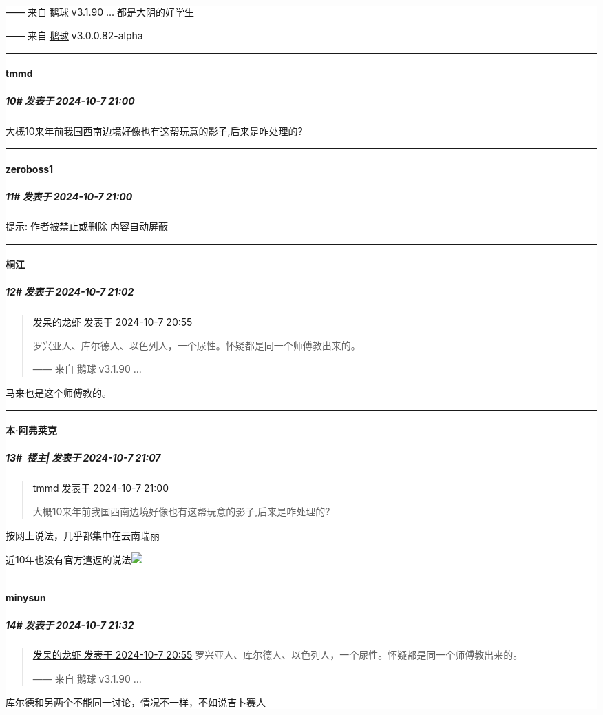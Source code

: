 —— 来自 鹅球 v3.1.90 ...</blockquote>
都是大阴的好学生

—— 来自 [鹅球](https://www.pgyer.com/xfPejhuq) v3.0.0.82-alpha

*****

####  tmmd  
##### 10#       发表于 2024-10-7 21:00

大概10来年前我国西南边境好像也有这帮玩意的影子,后来是咋处理的?

*****

####  zeroboss1  
##### 11#       发表于 2024-10-7 21:00

提示: 作者被禁止或删除 内容自动屏蔽

*****

####  桐江  
##### 12#       发表于 2024-10-7 21:02

<blockquote><a href="httphttps://bbs.saraba1st.com/2b/forum.php?mod=redirect&amp;goto=findpost&amp;pid=66394135&amp;ptid=2202284" target="_blank">发呆的龙虾 发表于 2024-10-7 20:55</a>

罗兴亚人、库尔德人、以色列人，一个尿性。怀疑都是同一个师傅教出来的。

—— 来自 鹅球 v3.1.90 ...</blockquote>
马来也是这个师傅教的。

*****

####  本·阿弗莱克  
##### 13#         楼主| 发表于 2024-10-7 21:07

<blockquote><a href="httphttps://bbs.saraba1st.com/2b/forum.php?mod=redirect&amp;goto=findpost&amp;pid=66394171&amp;ptid=2202284" target="_blank">tmmd 发表于 2024-10-7 21:00</a>

大概10来年前我国西南边境好像也有这帮玩意的影子,后来是咋处理的?</blockquote>
按网上说法，几乎都集中在云南瑞丽

近10年也没有官方遣返的说法<img src="https://static.saraba1st.com/image/smiley/face/100.gif" referrerpolicy="no-referrer">

*****

####  minysun  
##### 14#       发表于 2024-10-7 21:32

<blockquote><a href="httphttps://bbs.saraba1st.com/2b/forum.php?mod=redirect&amp;goto=findpost&amp;pid=66394135&amp;ptid=2202284" target="_blank">发呆的龙虾 发表于 2024-10-7 20:55</a>
罗兴亚人、库尔德人、以色列人，一个尿性。怀疑都是同一个师傅教出来的。

—— 来自 鹅球 v3.1.90 ...</blockquote>
库尔德和另两个不能同一讨论，情况不一样，不如说吉卜赛人
